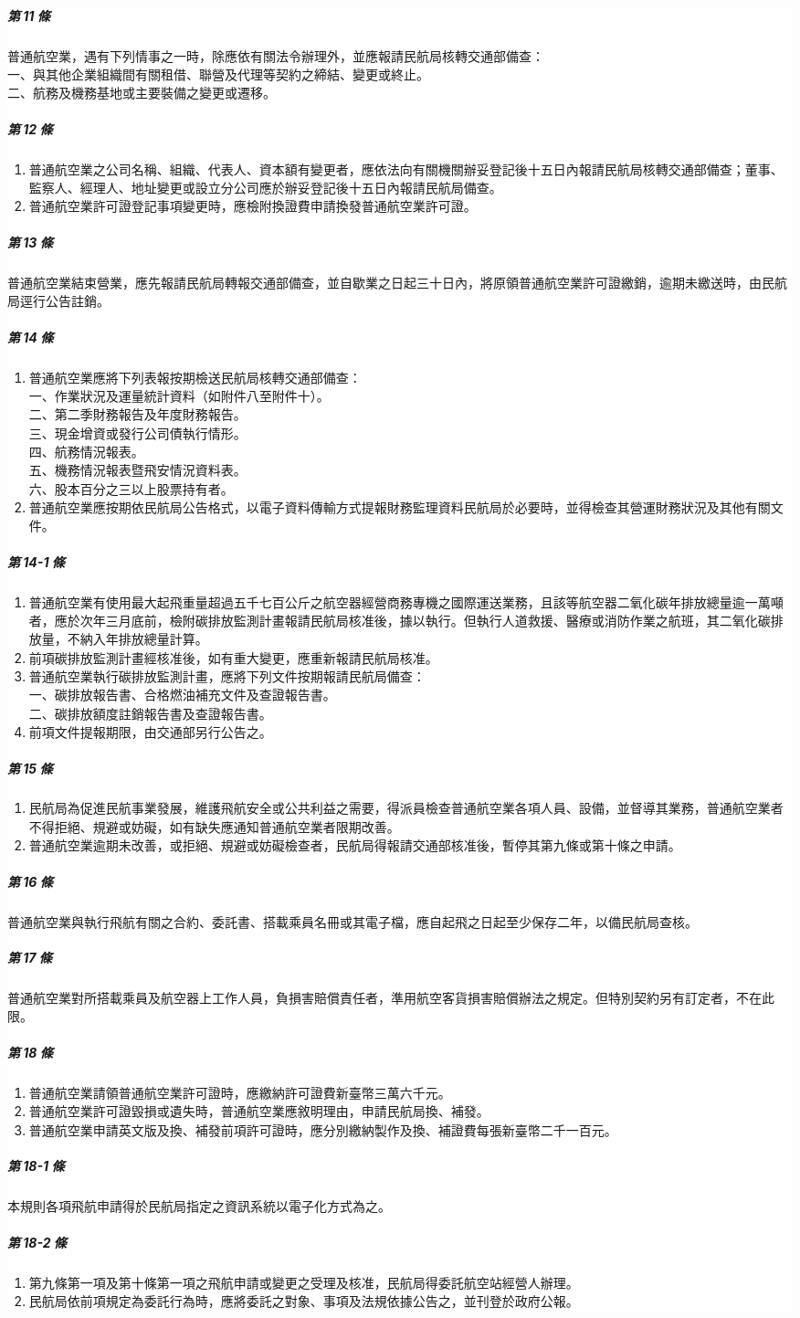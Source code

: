##### 第 11 條
普通航空業，遇有下列情事之一時，除應依有關法令辦理外，並應報請民航局核轉交通部備查：  
一、與其他企業組織間有關租借、聯營及代理等契約之締結、變更或終止。  
二、航務及機務基地或主要裝備之變更或遷移。

##### 第 12 條
1. 普通航空業之公司名稱、組織、代表人、資本額有變更者，應依法向有關機關辦妥登記後十五日內報請民航局核轉交通部備查；董事、監察人、經理人、地址變更或設立分公司應於辦妥登記後十五日內報請民航局備查。
1. 普通航空業許可證登記事項變更時，應檢附換證費申請換發普通航空業許可證。

##### 第 13 條
普通航空業結束營業，應先報請民航局轉報交通部備查，並自歇業之日起三十日內，將原領普通航空業許可證繳銷，逾期未繳送時，由民航局逕行公告註銷。

##### 第 14 條
1. 普通航空業應將下列表報按期檢送民航局核轉交通部備查：  
一、作業狀況及運量統計資料（如附件八至附件十）。  
二、第二季財務報告及年度財務報告。  
三、現金增資或發行公司債執行情形。  
四、航務情況報表。  
五、機務情況報表暨飛安情況資料表。  
六、股本百分之三以上股票持有者。
1. 普通航空業應按期依民航局公告格式，以電子資料傳輸方式提報財務監理資料民航局於必要時，並得檢查其營運財務狀況及其他有關文件。

##### 第 14-1 條
1. 普通航空業有使用最大起飛重量超過五千七百公斤之航空器經營商務專機之國際運送業務，且該等航空器二氧化碳年排放總量逾一萬噸者，應於次年三月底前，檢附碳排放監測計畫報請民航局核准後，據以執行。但執行人道救援、醫療或消防作業之航班，其二氧化碳排放量，不納入年排放總量計算。
1. 前項碳排放監測計畫經核准後，如有重大變更，應重新報請民航局核准。
1. 普通航空業執行碳排放監測計畫，應將下列文件按期報請民航局備查：  
一、碳排放報告書、合格燃油補充文件及查證報告書。  
二、碳排放額度註銷報告書及查證報告書。
1. 前項文件提報期限，由交通部另行公告之。

##### 第 15 條
1. 民航局為促進民航事業發展，維護飛航安全或公共利益之需要，得派員檢查普通航空業各項人員、設備，並督導其業務，普通航空業者不得拒絕、規避或妨礙，如有缺失應通知普通航空業者限期改善。
1. 普通航空業逾期未改善，或拒絕、規避或妨礙檢查者，民航局得報請交通部核准後，暫停其第九條或第十條之申請。

##### 第 16 條
普通航空業與執行飛航有關之合約、委託書、搭載乘員名冊或其電子檔，應自起飛之日起至少保存二年，以備民航局查核。

##### 第 17 條
普通航空業對所搭載乘員及航空器上工作人員，負損害賠償責任者，準用航空客貨損害賠償辦法之規定。但特別契約另有訂定者，不在此限。

##### 第 18 條
1. 普通航空業請領普通航空業許可證時，應繳納許可證費新臺幣三萬六千元。
1. 普通航空業許可證毀損或遺失時，普通航空業應敘明理由，申請民航局換、補發。
1. 普通航空業申請英文版及換、補發前項許可證時，應分別繳納製作及換、補證費每張新臺幣二千一百元。

##### 第 18-1 條
本規則各項飛航申請得於民航局指定之資訊系統以電子化方式為之。

##### 第 18-2 條
1. 第九條第一項及第十條第一項之飛航申請或變更之受理及核准，民航局得委託航空站經營人辦理。
1. 民航局依前項規定為委託行為時，應將委託之對象、事項及法規依據公告之，並刊登於政府公報。
